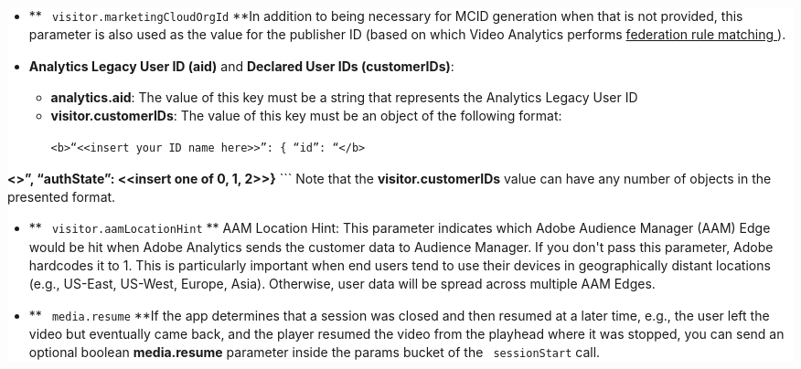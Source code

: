   

* ** ` visitor.marketingCloudOrgId` **In addition to being necessary for MCID generation when that is not provided, this parameter is also used as the value for the publisher ID (based on which Video Analytics performs [ federation rule matching ](https://marketing.adobe.com/resources/help/en_US/sc/appmeasurement/hbvideo/federated-analytics.html)). 

* **Analytics Legacy User ID (aid)** and **Declared User IDs (customerIDs)**:

    * **analytics.aid**: The value of this key must be a string that represents the Analytics Legacy User ID
    * **visitor.customerIDs**: The value of this key must be an object of the following format:     
      ```
      <b>“<<insert your ID name here>>”: { “id”: “</b> 
<b><<insert your id here>>”, “authState”: <<insert one of 0, 1, 2>>}</b>
      ```
      Note that the **visitor.customerIDs** value can have any number of objects in the presented format.


* ** ` visitor.aamLocationHint` ** AAM Location Hint: This parameter indicates which Adobe Audience Manager (AAM) Edge would be hit when Adobe Analytics sends the customer data to Audience Manager. If you don't pass this parameter, Adobe hardcodes it to 1. This is particularly important when end users tend to use their devices in geographically distant locations (e.g., US-East, US-West, Europe, Asia). Otherwise, user data will be spread across multiple AAM Edges.

* ** ` media.resume` **If the app determines that a session was closed and then resumed at a later time, e.g., the user left the video but eventually came back, and the player resumed the video from the playhead where it was stopped, you can send an optional boolean **media.resume** parameter inside the params bucket of the ` sessionStart` call.


